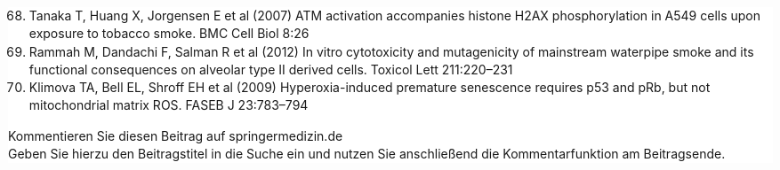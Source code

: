 68. Tanaka T, Huang X, Jorgensen E et al (2007) ATM activation accompanies histone H2AX phosphorylation in A549 cells upon exposure to tobacco smoke. BMC Cell Biol 8:26  
69. Rammah M, Dandachi F, Salman R et al (2012) In vitro cytotoxicity and mutagenicity of mainstream waterpipe smoke and its functional consequences on alveolar type II derived cells. Toxicol Lett 211:220–231  
70. Klimova TA, Bell EL, Shroff EH et al (2009) Hyperoxia-induced premature senescence requires p53 and pRb, but not mitochondrial matrix ROS. FASEB J 23:783–794  

Kommentieren Sie diesen Beitrag auf springermedizin.de  
Geben Sie hierzu den Beitragstitel in die Suche ein und nutzen Sie anschließend die Kommentarfunktion am Beitragsende.
